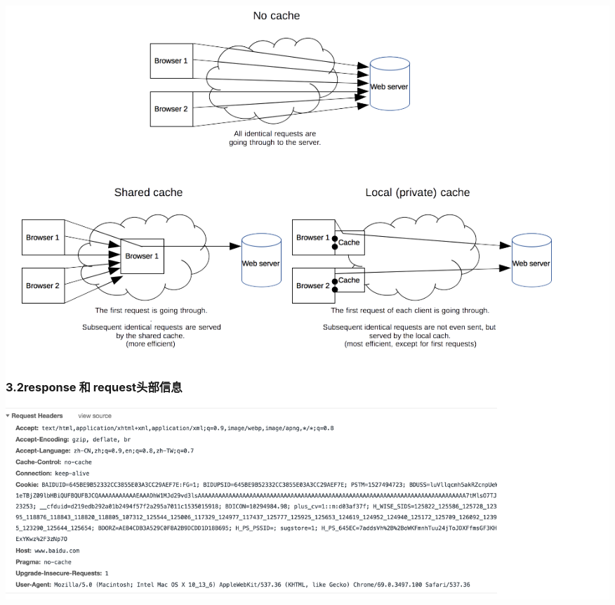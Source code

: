<img src="../images/http/HTTPCachtType.png" width="800px">

### 3.2response 和 request头部信息  

<img src="../images/http/http-request.png" width="700px">    <br>
